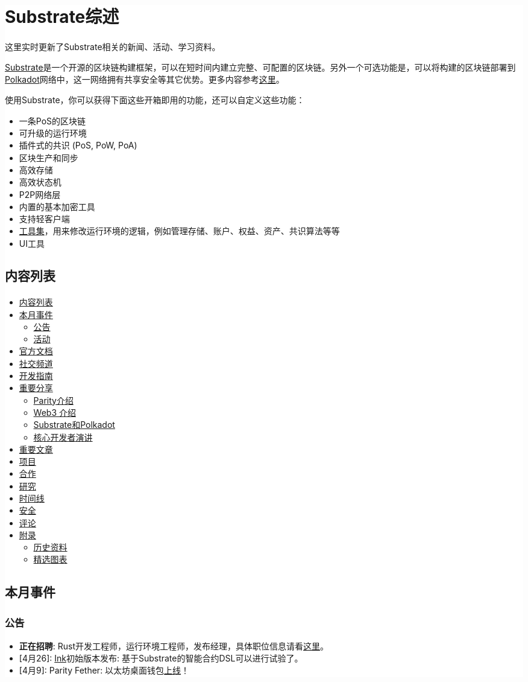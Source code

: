 # Substrate综述

这里实时更新了Substrate相关的新闻、活动、学习资料。

[Substrate](https://github.com/paritytech/substrate)是一个开源的区块链构建框架，可以在短时间内建立完整、可配置的区块链。另外一个可选功能是，可以将构建的区块链部署到[Polkadot](https://github.com/paritytech/polkadot)网络中，这一网络拥有共享安全等其它优势。更多内容参考[这里](https://www.parity.io/a-brief-summary-of-everything-substrate-polkadot/)。

使用Substrate，你可以获得下面这些开箱即用的功能，还可以自定义这些功能：

* 一条PoS的区块链
* 可升级的运行环境
* 插件式的共识 (PoS, PoW, PoA)
* 区块生产和同步
* 高效存储
* 高效状态机
* P2P网络层
* 内置的基本加密工具
* 支持轻客户端
* [工具集]((https://substrate.dev/rustdocs/v1.0/substrate_service/index.html?search=srml))，用来修改运行环境的逻辑，例如管理存储、账户、权益、资产、共识算法等等
* UI工具

## 内容列表

- [内容列表](#内容列表)
- [本月事件](#本月事件)
  - [公告](#公告)
  - [活动](#活动)
- [官方文档](#官方文档)
- [社交频道](#社交频道)
- [开发指南](#开发指南)
- [重要分享](#重要分享)
  - [Parity介绍](#parity介绍)
  - [Web3 介绍](#web3-介绍)
  - [Substrate和Polkadot](#substrate和polkadot)
  - [核心开发者演讲](#核心开发者演讲)
- [重要文章](#重要文章)
- [项目](#项目)
- [合作](#合作)
- [研究](#研究)
- [时间线](#时间线)
- [安全](#安全)
- [评论](#评论)
- [附录](#附录)
  - [历史资料](#历史资料)
  - [精选图表](#精选图表)

## 本月事件
### 公告
- **正在招聘**: Rust开发工程师，运行环境工程师，发布经理，具体职位信息请看[这里]((https://www.parity.io/jobs/))。
- [4月26]: [Ink](https://github.com/paritytech/ink/)初始版本发布: 基于Substrate的智能合约DSL可以进行试验了。
- [4月9]: Parity Fether: 以太坊桌面钱包[上线]((https://medium.com/paritytech/parity-fether-is-on-ethereum-mainnet-105ed0c7b491))！
